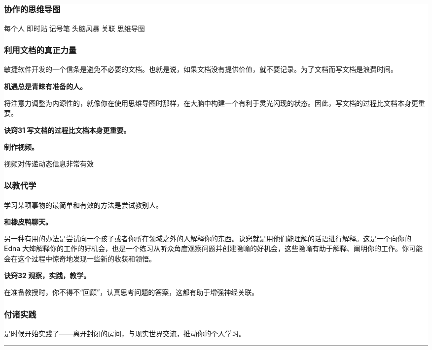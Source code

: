 ### 协作的思维导图

每个人
即时贴
记号笔
头脑风暴
关联
思维导图

### 利用文档的真正力量

敏捷软件开发的一个信条是避免不必要的文档。也就是说，如果文档没有提供价值，就不要记录。为了文档而写文档是浪费时间。

**机遇总是青睐有准备的人。**

将注意力调整为内源性的，就像你在使用思维导图时那样，在大脑中构建一个有利于灵光闪现的状态。因此，写文档的过程比文档本身更重要。

**诀窍31 写文档的过程比文档本身更重要。**

**制作视频。**

视频对传递动态信息非常有效

### 以教代学

学习某项事物的最简单和有效的方法是尝试教别人。

**和橡皮鸭聊天。**

另一种有用的办法是尝试向一个孩子或者你所在领域之外的人解释你的东西。诀窍就是用他们能理解的话语进行解释。这是一个向你的 Edna 大婶解释你的工作的好机会，也是一个练习从听众角度观察问题并创建隐喻的好机会，这些隐喻有助于解释、阐明你的工作。你可能会在这个过程中惊奇地发现一些新的收获和领悟。

**诀窍32 观察，实践，教学。**

在准备教授时，你不得不“回顾”，认真思考问题的答案，这都有助于增强神经关联。

### 付诸实践

是时候开始实践了——离开封闭的房间，与现实世界交流，推动你的个人学习。

-------

